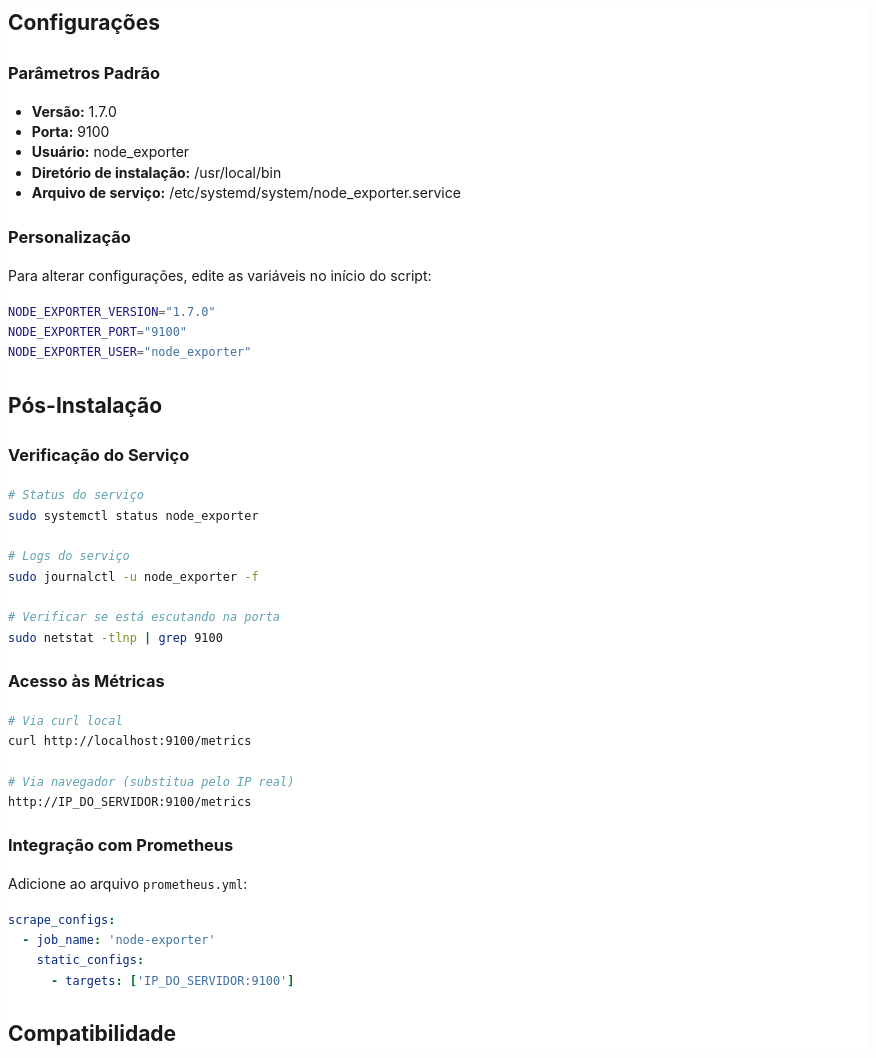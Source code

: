 ## Configurações

### Parâmetros Padrão
- **Versão:** 1.7.0
- **Porta:** 9100
- **Usuário:** node_exporter
- **Diretório de instalação:** /usr/local/bin
- **Arquivo de serviço:** /etc/systemd/system/node_exporter.service

### Personalização
Para alterar configurações, edite as variáveis no início do script:
```bash
NODE_EXPORTER_VERSION="1.7.0"
NODE_EXPORTER_PORT="9100"
NODE_EXPORTER_USER="node_exporter"
```

## Pós-Instalação

### Verificação do Serviço
```bash
# Status do serviço
sudo systemctl status node_exporter

# Logs do serviço
sudo journalctl -u node_exporter -f

# Verificar se está escutando na porta
sudo netstat -tlnp | grep 9100
```

### Acesso às Métricas
```bash
# Via curl local
curl http://localhost:9100/metrics

# Via navegador (substitua pelo IP real)
http://IP_DO_SERVIDOR:9100/metrics
```

### Integração com Prometheus
Adicione ao arquivo `prometheus.yml`:
```yaml
scrape_configs:
  - job_name: 'node-exporter'
    static_configs:
      - targets: ['IP_DO_SERVIDOR:9100']
```

## Compatibilidade
